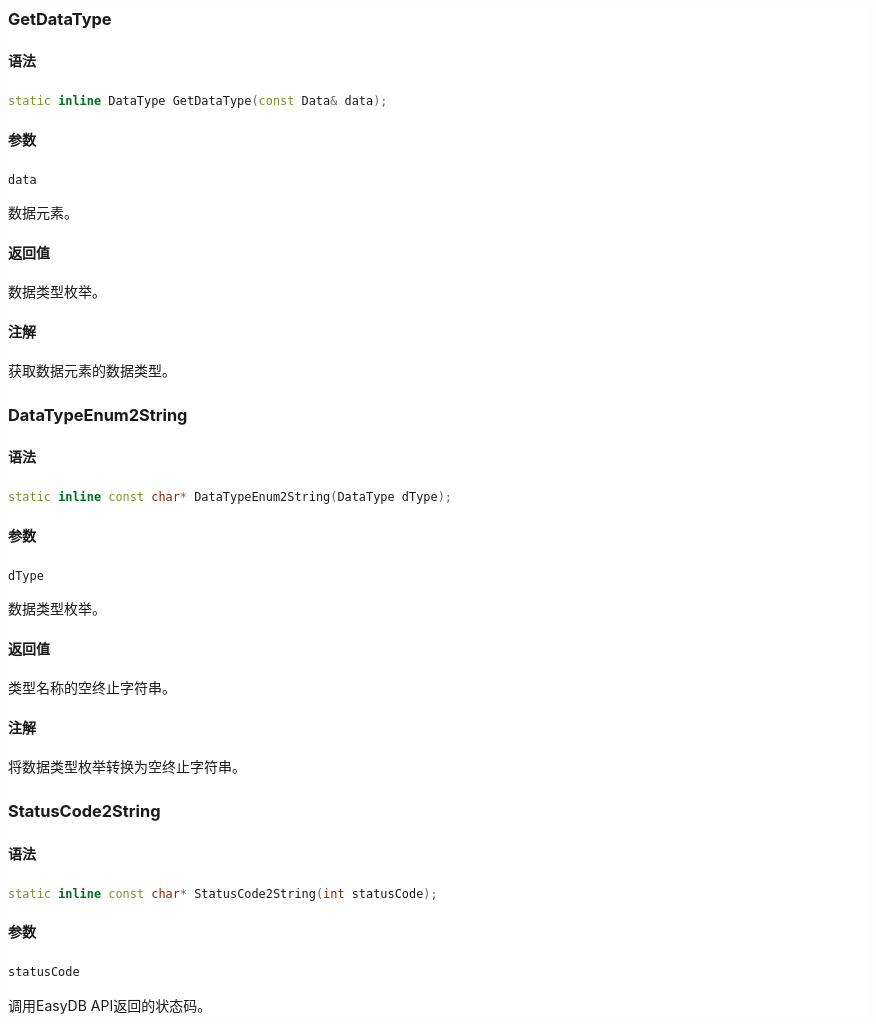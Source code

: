 ### GetDataType

#### 语法

```cpp
static inline DataType GetDataType(const Data& data);
```

#### 参数

`data`

数据元素。

#### 返回值

数据类型枚举。

#### 注解

获取数据元素的数据类型。

### DataTypeEnum2String

#### 语法

```cpp
static inline const char* DataTypeEnum2String(DataType dType);
```

#### 参数

`dType`

数据类型枚举。

#### 返回值

类型名称的空终止字符串。

#### 注解

将数据类型枚举转换为空终止字符串。

### StatusCode2String

#### 语法

```cpp
static inline const char* StatusCode2String(int statusCode);
```

#### 参数

`statusCode`

调用EasyDB API返回的状态码。
